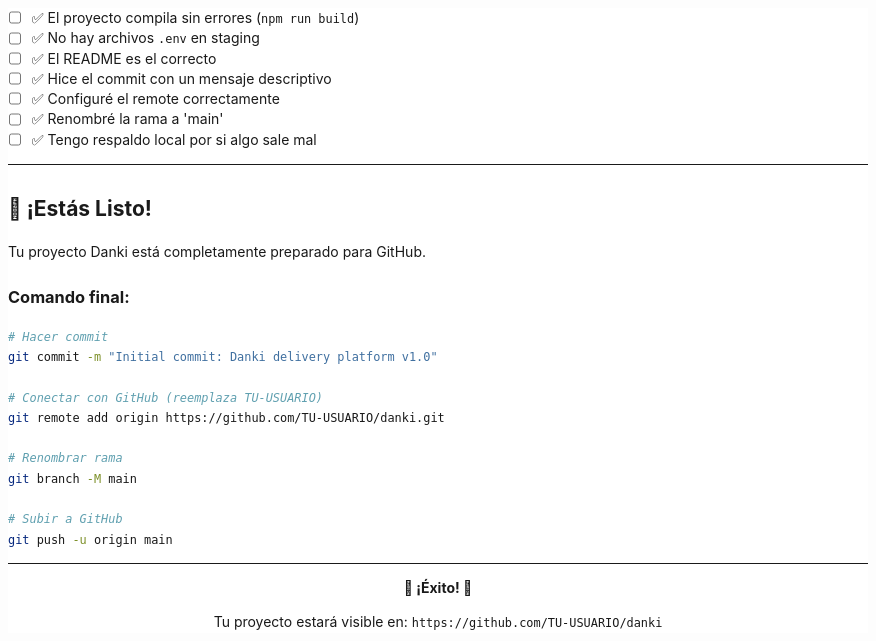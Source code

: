 - [ ] ✅ El proyecto compila sin errores (`npm run build`)
- [ ] ✅ No hay archivos `.env` en staging
- [ ] ✅ El README es el correcto
- [ ] ✅ Hice el commit con un mensaje descriptivo
- [ ] ✅ Configuré el remote correctamente
- [ ] ✅ Renombré la rama a 'main'
- [ ] ✅ Tengo respaldo local por si algo sale mal

---

## 🎉 ¡Estás Listo!

Tu proyecto Danki está completamente preparado para GitHub.

### Comando final:
```bash
# Hacer commit
git commit -m "Initial commit: Danki delivery platform v1.0"

# Conectar con GitHub (reemplaza TU-USUARIO)
git remote add origin https://github.com/TU-USUARIO/danki.git

# Renombrar rama
git branch -M main

# Subir a GitHub
git push -u origin main
```

---

<div align="center">

**🚀 ¡Éxito! 🚀**

Tu proyecto estará visible en:
`https://github.com/TU-USUARIO/danki`

</div>

